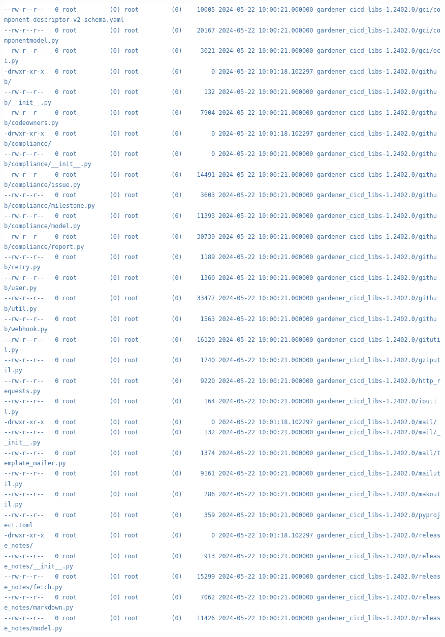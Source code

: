 ```diff
--rw-r--r--   0 root         (0) root         (0)    10005 2024-05-22 10:00:21.000000 gardener_cicd_libs-1.2402.0/gci/component-descriptor-v2-schema.yaml
--rw-r--r--   0 root         (0) root         (0)    20167 2024-05-22 10:00:21.000000 gardener_cicd_libs-1.2402.0/gci/componentmodel.py
--rw-r--r--   0 root         (0) root         (0)     3021 2024-05-22 10:00:21.000000 gardener_cicd_libs-1.2402.0/gci/oci.py
-drwxr-xr-x   0 root         (0) root         (0)        0 2024-05-22 10:01:18.102297 gardener_cicd_libs-1.2402.0/github/
--rw-r--r--   0 root         (0) root         (0)      132 2024-05-22 10:00:21.000000 gardener_cicd_libs-1.2402.0/github/__init__.py
--rw-r--r--   0 root         (0) root         (0)     7904 2024-05-22 10:00:21.000000 gardener_cicd_libs-1.2402.0/github/codeowners.py
-drwxr-xr-x   0 root         (0) root         (0)        0 2024-05-22 10:01:18.102297 gardener_cicd_libs-1.2402.0/github/compliance/
--rw-r--r--   0 root         (0) root         (0)        0 2024-05-22 10:00:21.000000 gardener_cicd_libs-1.2402.0/github/compliance/__init__.py
--rw-r--r--   0 root         (0) root         (0)    14491 2024-05-22 10:00:21.000000 gardener_cicd_libs-1.2402.0/github/compliance/issue.py
--rw-r--r--   0 root         (0) root         (0)     3603 2024-05-22 10:00:21.000000 gardener_cicd_libs-1.2402.0/github/compliance/milestone.py
--rw-r--r--   0 root         (0) root         (0)    11393 2024-05-22 10:00:21.000000 gardener_cicd_libs-1.2402.0/github/compliance/model.py
--rw-r--r--   0 root         (0) root         (0)    30739 2024-05-22 10:00:21.000000 gardener_cicd_libs-1.2402.0/github/compliance/report.py
--rw-r--r--   0 root         (0) root         (0)     1189 2024-05-22 10:00:21.000000 gardener_cicd_libs-1.2402.0/github/retry.py
--rw-r--r--   0 root         (0) root         (0)     1360 2024-05-22 10:00:21.000000 gardener_cicd_libs-1.2402.0/github/user.py
--rw-r--r--   0 root         (0) root         (0)    33477 2024-05-22 10:00:21.000000 gardener_cicd_libs-1.2402.0/github/util.py
--rw-r--r--   0 root         (0) root         (0)     1563 2024-05-22 10:00:21.000000 gardener_cicd_libs-1.2402.0/github/webhook.py
--rw-r--r--   0 root         (0) root         (0)    16120 2024-05-22 10:00:21.000000 gardener_cicd_libs-1.2402.0/gitutil.py
--rw-r--r--   0 root         (0) root         (0)     1740 2024-05-22 10:00:21.000000 gardener_cicd_libs-1.2402.0/gziputil.py
--rw-r--r--   0 root         (0) root         (0)     9220 2024-05-22 10:00:21.000000 gardener_cicd_libs-1.2402.0/http_requests.py
--rw-r--r--   0 root         (0) root         (0)      164 2024-05-22 10:00:21.000000 gardener_cicd_libs-1.2402.0/ioutil.py
-drwxr-xr-x   0 root         (0) root         (0)        0 2024-05-22 10:01:18.102297 gardener_cicd_libs-1.2402.0/mail/
--rw-r--r--   0 root         (0) root         (0)      132 2024-05-22 10:00:21.000000 gardener_cicd_libs-1.2402.0/mail/__init__.py
--rw-r--r--   0 root         (0) root         (0)     1374 2024-05-22 10:00:21.000000 gardener_cicd_libs-1.2402.0/mail/template_mailer.py
--rw-r--r--   0 root         (0) root         (0)     9161 2024-05-22 10:00:21.000000 gardener_cicd_libs-1.2402.0/mailutil.py
--rw-r--r--   0 root         (0) root         (0)      286 2024-05-22 10:00:21.000000 gardener_cicd_libs-1.2402.0/makoutil.py
--rw-r--r--   0 root         (0) root         (0)      359 2024-05-22 10:00:21.000000 gardener_cicd_libs-1.2402.0/pyproject.toml
-drwxr-xr-x   0 root         (0) root         (0)        0 2024-05-22 10:01:18.102297 gardener_cicd_libs-1.2402.0/release_notes/
--rw-r--r--   0 root         (0) root         (0)      913 2024-05-22 10:00:21.000000 gardener_cicd_libs-1.2402.0/release_notes/__init__.py
--rw-r--r--   0 root         (0) root         (0)    15299 2024-05-22 10:00:21.000000 gardener_cicd_libs-1.2402.0/release_notes/fetch.py
--rw-r--r--   0 root         (0) root         (0)     7062 2024-05-22 10:00:21.000000 gardener_cicd_libs-1.2402.0/release_notes/markdown.py
--rw-r--r--   0 root         (0) root         (0)    11426 2024-05-22 10:00:21.000000 gardener_cicd_libs-1.2402.0/release_notes/model.py
```